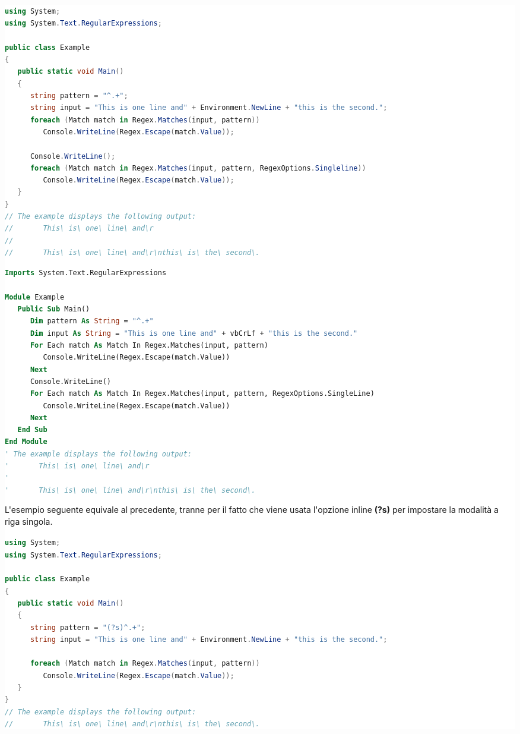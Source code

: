 ```csharp
using System;
using System.Text.RegularExpressions;

public class Example
{
   public static void Main()
   {
      string pattern = "^.+";
      string input = "This is one line and" + Environment.NewLine + "this is the second.";
      foreach (Match match in Regex.Matches(input, pattern))
         Console.WriteLine(Regex.Escape(match.Value));

      Console.WriteLine();
      foreach (Match match in Regex.Matches(input, pattern, RegexOptions.Singleline))
         Console.WriteLine(Regex.Escape(match.Value));
   }
}
// The example displays the following output:
//       This\ is\ one\ line\ and\r
//       
//       This\ is\ one\ line\ and\r\nthis\ is\ the\ second\.
```

```vb
Imports System.Text.RegularExpressions

Module Example
   Public Sub Main()
      Dim pattern As String = "^.+"
      Dim input As String = "This is one line and" + vbCrLf + "this is the second."
      For Each match As Match In Regex.Matches(input, pattern)
         Console.WriteLine(Regex.Escape(match.Value))
      Next
      Console.WriteLine()
      For Each match As Match In Regex.Matches(input, pattern, RegexOptions.SingleLine)
         Console.WriteLine(Regex.Escape(match.Value))
      Next
   End Sub
End Module
' The example displays the following output:
'       This\ is\ one\ line\ and\r
'       
'       This\ is\ one\ line\ and\r\nthis\ is\ the\ second\.
```

L'esempio seguente equivale al precedente, tranne per il fatto che viene usata l'opzione inline **(?s)** per impostare la modalità a riga singola. 

```csharp
using System;
using System.Text.RegularExpressions;

public class Example
{
   public static void Main()
   {      
      string pattern = "(?s)^.+";
      string input = "This is one line and" + Environment.NewLine + "this is the second.";

      foreach (Match match in Regex.Matches(input, pattern))
         Console.WriteLine(Regex.Escape(match.Value));
   }
}
// The example displays the following output:
//       This\ is\ one\ line\ and\r\nthis\ is\ the\ second\.
```